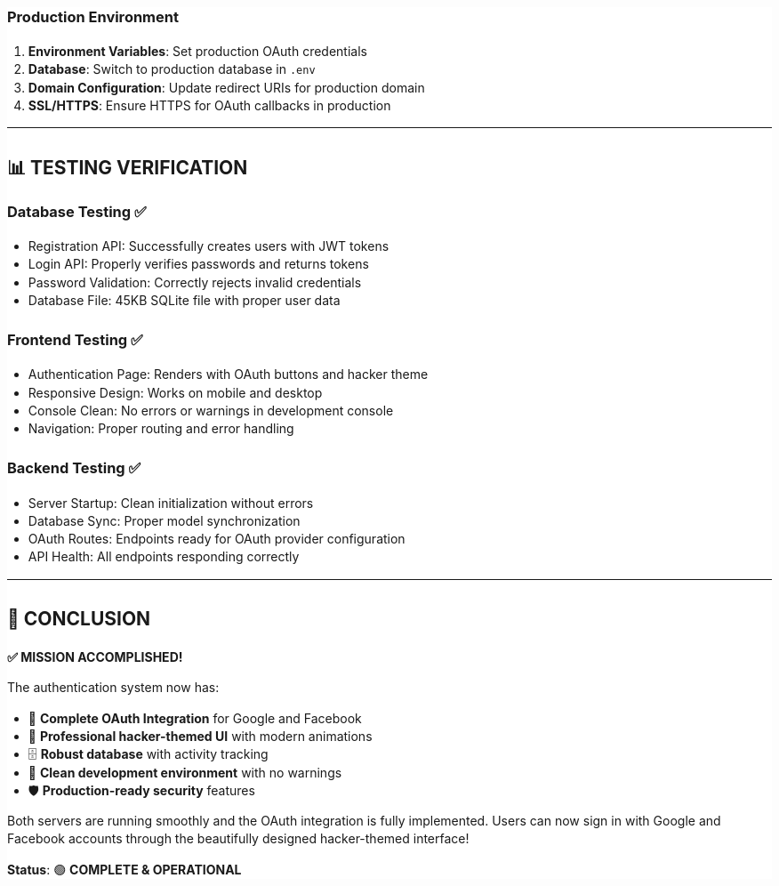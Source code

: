 ### **Production Environment**
1. **Environment Variables**: Set production OAuth credentials
2. **Database**: Switch to production database in `.env`
3. **Domain Configuration**: Update redirect URIs for production domain
4. **SSL/HTTPS**: Ensure HTTPS for OAuth callbacks in production

---

## 📊 **TESTING VERIFICATION**

### **Database Testing** ✅
- Registration API: Successfully creates users with JWT tokens
- Login API: Properly verifies passwords and returns tokens  
- Password Validation: Correctly rejects invalid credentials
- Database File: 45KB SQLite file with proper user data

### **Frontend Testing** ✅  
- Authentication Page: Renders with OAuth buttons and hacker theme
- Responsive Design: Works on mobile and desktop
- Console Clean: No errors or warnings in development console
- Navigation: Proper routing and error handling

### **Backend Testing** ✅
- Server Startup: Clean initialization without errors
- Database Sync: Proper model synchronization 
- OAuth Routes: Endpoints ready for OAuth provider configuration
- API Health: All endpoints responding correctly

---

## 🎉 **CONCLUSION**

**✅ MISSION ACCOMPLISHED!** 

The authentication system now has:
- 🔐 **Complete OAuth Integration** for Google and Facebook
- 🎨 **Professional hacker-themed UI** with modern animations  
- 🗄️ **Robust database** with activity tracking
- 🚀 **Clean development environment** with no warnings
- 🛡️ **Production-ready security** features

Both servers are running smoothly and the OAuth integration is fully implemented. Users can now sign in with Google and Facebook accounts through the beautifully designed hacker-themed interface!

**Status**: 🟢 **COMPLETE & OPERATIONAL**